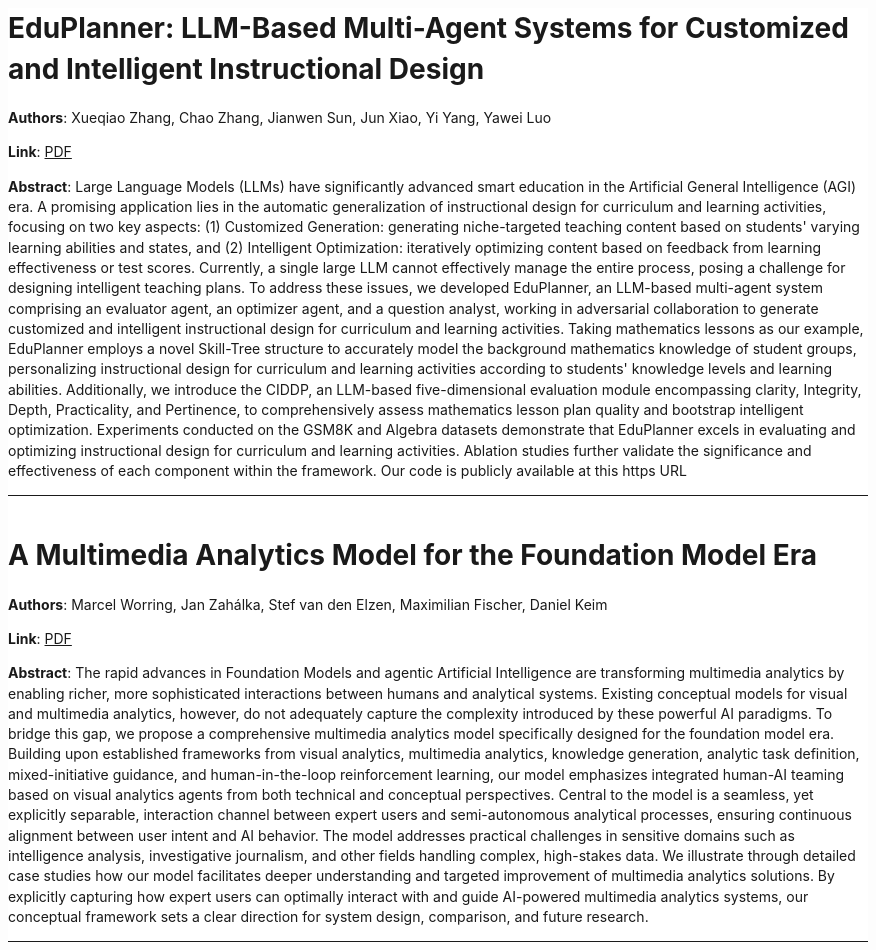 # EduPlanner: LLM-Based Multi-Agent Systems for Customized and Intelligent Instructional Design 

**Authors**: Xueqiao Zhang, Chao Zhang, Jianwen Sun, Jun Xiao, Yi Yang, Yawei Luo  

**Link**: [PDF](https://arxiv.org/pdf/2504.05370)  

**Abstract**: Large Language Models (LLMs) have significantly advanced smart education in the Artificial General Intelligence (AGI) era. A promising application lies in the automatic generalization of instructional design for curriculum and learning activities, focusing on two key aspects: (1) Customized Generation: generating niche-targeted teaching content based on students' varying learning abilities and states, and (2) Intelligent Optimization: iteratively optimizing content based on feedback from learning effectiveness or test scores. Currently, a single large LLM cannot effectively manage the entire process, posing a challenge for designing intelligent teaching plans. To address these issues, we developed EduPlanner, an LLM-based multi-agent system comprising an evaluator agent, an optimizer agent, and a question analyst, working in adversarial collaboration to generate customized and intelligent instructional design for curriculum and learning activities. Taking mathematics lessons as our example, EduPlanner employs a novel Skill-Tree structure to accurately model the background mathematics knowledge of student groups, personalizing instructional design for curriculum and learning activities according to students' knowledge levels and learning abilities. Additionally, we introduce the CIDDP, an LLM-based five-dimensional evaluation module encompassing clarity, Integrity, Depth, Practicality, and Pertinence, to comprehensively assess mathematics lesson plan quality and bootstrap intelligent optimization. Experiments conducted on the GSM8K and Algebra datasets demonstrate that EduPlanner excels in evaluating and optimizing instructional design for curriculum and learning activities. Ablation studies further validate the significance and effectiveness of each component within the framework. Our code is publicly available at this https URL 

---
# A Multimedia Analytics Model for the Foundation Model Era 

**Authors**: Marcel Worring, Jan Zahálka, Stef van den Elzen, Maximilian Fischer, Daniel Keim  

**Link**: [PDF](https://arxiv.org/pdf/2504.06138)  

**Abstract**: The rapid advances in Foundation Models and agentic Artificial Intelligence are transforming multimedia analytics by enabling richer, more sophisticated interactions between humans and analytical systems. Existing conceptual models for visual and multimedia analytics, however, do not adequately capture the complexity introduced by these powerful AI paradigms. To bridge this gap, we propose a comprehensive multimedia analytics model specifically designed for the foundation model era. Building upon established frameworks from visual analytics, multimedia analytics, knowledge generation, analytic task definition, mixed-initiative guidance, and human-in-the-loop reinforcement learning, our model emphasizes integrated human-AI teaming based on visual analytics agents from both technical and conceptual perspectives. Central to the model is a seamless, yet explicitly separable, interaction channel between expert users and semi-autonomous analytical processes, ensuring continuous alignment between user intent and AI behavior. The model addresses practical challenges in sensitive domains such as intelligence analysis, investigative journalism, and other fields handling complex, high-stakes data. We illustrate through detailed case studies how our model facilitates deeper understanding and targeted improvement of multimedia analytics solutions. By explicitly capturing how expert users can optimally interact with and guide AI-powered multimedia analytics systems, our conceptual framework sets a clear direction for system design, comparison, and future research. 

---